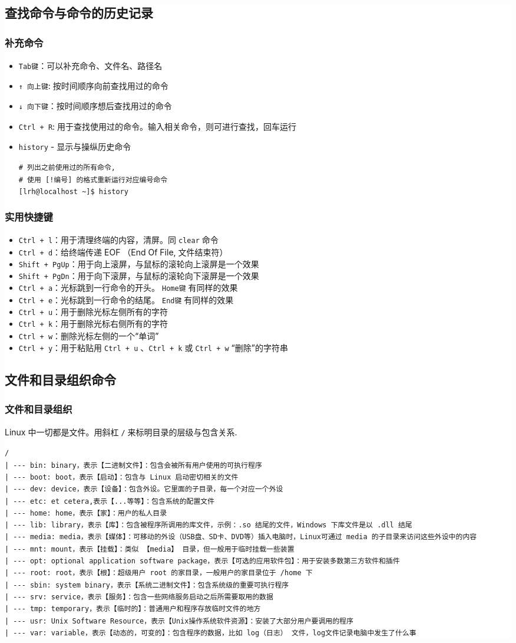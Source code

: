## 查找命令与命令的历史记录

### 补充命令

+ `Tab键`：可以补充命令、文件名、路径名
+ `↑ 向上键`: 按时间顺序向前查找用过的命令
+ `↓ 向下键`：按时间顺序想后查找用过的命令
+ `Ctrl + R`: 用于查找使用过的命令。输入相关命令，则可进行查找，回车运行
+ `history` - 显示与操纵历史命令
  
  ``` shell
  # 列出之前使用过的所有命令,
  # 使用 [!编号] 的格式重新运行对应编号命令
  [lrh@localhost ~]$ history
  ```

### 实用快捷键

+ `Ctrl + l`：用于清理终端的内容，清屏。同 `clear` 命令
+ `Ctrl + d`：给终端传递 EOF （End Of File, 文件结束符）
+ `Shift + PgUp`：用于向上滚屏，与鼠标的滚轮向上滚屏是一个效果
+ `Shift + PgDn`：用于向下滚屏，与鼠标的滚轮向下滚屏是一个效果
+ `Ctrl + a`：光标跳到一行命令的开头。 `Home键` 有同样的效果
+ `Ctrl + e`：光标跳到一行命令的结尾。 `End键` 有同样的效果
+ `Ctrl + u`：用于删除光标左侧所有的字符
+ `Ctrl + k`：用于删除光标右侧所有的字符
+ `Ctrl + w`：删除光标左侧的一个“单词”
+ `Ctrl + y`：用于粘贴用 `Ctrl + u` 、`Ctrl + k` 或 `Ctrl + w` “删除”的字符串

## 文件和目录组织命令

### 文件和目录组织

Linux 中一切都是文件。用斜杠 `/` 来标明目录的层级与包含关系.

``` txt
/
| --- bin: binary，表示【二进制文件】：包含会被所有用户使用的可执行程序
| --- boot: boot，表示【启动】：包含与 Linux 启动密切相关的文件
| --- dev: device，表示【设备】：包含外设。它里面的子目录，每一个对应一个外设
| --- etc: et cetera,表示【...等等】：包含系统的配置文件
| --- home: home，表示【家】：用户的私人目录
| --- lib: library，表示【库】：包含被程序所调用的库文件，示例：.so 结尾的文件，Windows 下库文件是以 .dll 结尾
| --- media: media，表示【媒体】：可移动的外设（USB盘、SD卡、DVD等）插入电脑时，Linux可通过 media 的子目录来访问这些外设中的内容
| --- mnt: mount，表示【挂载】：类似 【media】 目录，但一般用于临时挂载一些装置
| --- opt: optional application software package，表示【可选的应用软件包】：用于安装多数第三方软件和插件
| --- root: root，表示【根】：超级用户 root 的家目录，一般用户的家目录位于 /home 下
| --- sbin: system binary，表示【系统二进制文件】：包含系统级的重要可执行程序
| --- srv: service，表示【服务】：包含一些网络服务启动之后所需要取用的数据
| --- tmp: temporary，表示【临时的】：普通用户和程序存放临时文件的地方
| --- usr: Unix Software Resource，表示【Unix操作系统软件资源】：安装了大部分用户要调用的程序
| --- var: variable，表示【动态的，可变的】：包含程序的数据，比如 log（日志） 文件，log文件记录电脑中发生了什么事
```
